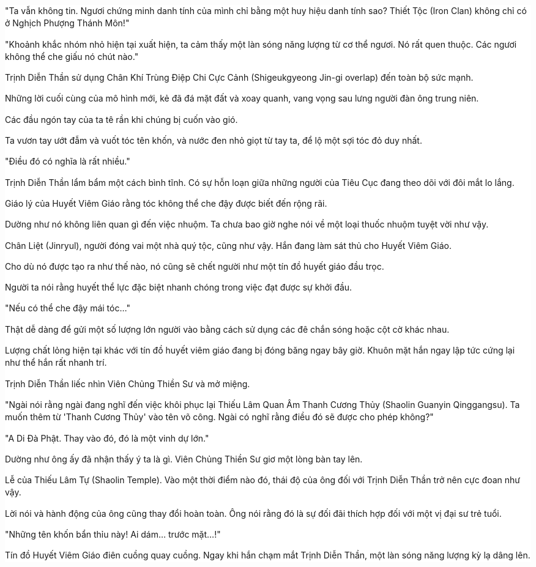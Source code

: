 "Ta vẫn không tin. Ngươi chứng minh danh tính của mình chỉ bằng một huy hiệu danh tính sao? Thiết Tộc (Iron Clan) không chỉ có ở Nghịch Phượng Thánh Môn!"

"Khoảnh khắc nhóm nhỏ hiện tại xuất hiện, ta cảm thấy một làn sóng năng lượng từ cơ thể ngươi. Nó rất quen thuộc. Các ngươi không thể che giấu nó chút nào."

Trịnh Diễn Thần sử dụng Chân Khí Trùng Điệp Chi Cực Cảnh (Shigeukgyeong Jin-gi overlap) đến toàn bộ sức mạnh.

Những lời cuối cùng của mô hình mới, kẻ đã đá mặt đất và xoay quanh, vang vọng sau lưng người đàn ông trung niên.

Các đầu ngón tay của ta tê rần khi chúng bị cuốn vào gió.

Ta vươn tay ướt đẫm và vuốt tóc tên khốn, và nước đen nhỏ giọt từ tay ta, để lộ một sợi tóc đỏ duy nhất.

"Điều đó có nghĩa là rất nhiều."

Trịnh Diễn Thần lẩm bẩm một cách bình tĩnh. Có sự hỗn loạn giữa những người của Tiêu Cục đang theo dõi với đôi mắt lo lắng.

Giáo lý của Huyết Viêm Giáo rằng tóc không thể che đậy được biết đến rộng rãi.

Dường như nó không liên quan gì đến việc nhuộm. Ta chưa bao giờ nghe nói về một loại thuốc nhuộm tuyệt vời như vậy.

Chân Liệt (Jinryul), người đóng vai một nhà quý tộc, cũng như vậy. Hắn đang làm sát thủ cho Huyết Viêm Giáo.

Cho dù nó được tạo ra như thế nào, nó cũng sẽ chết người như một tín đồ huyết giáo đầu trọc.

Người ta nói rằng huyết thể lực đặc biệt nhanh chóng trong việc đạt được sự khởi đầu.

"Nếu có thể che đậy mái tóc…"

Thật dễ dàng để gửi một số lượng lớn người vào bằng cách sử dụng các đê chắn sóng hoặc cột cờ khác nhau.

Lượng chất lỏng hiện tại khác với tín đồ huyết viêm giáo đang bị đóng băng ngay bây giờ. Khuôn mặt hắn ngay lập tức cứng lại như thể hắn rất nhanh trí.

Trịnh Diễn Thần liếc nhìn Viên Chủng Thiền Sư và mở miệng.

"Ngài nói rằng ngài đang nghĩ đến việc khôi phục lại Thiếu Lâm Quan Âm Thanh Cương Thủy (Shaolin Guanyin Qinggangsu). Ta muốn thêm từ 'Thanh Cương Thủy' vào tên võ công. Ngài có nghĩ rằng điều đó sẽ được cho phép không?"

"A Di Đà Phật. Thay vào đó, đó là một vinh dự lớn."

Dường như ông ấy đã nhận thấy ý ta là gì. Viên Chủng Thiền Sư giơ một lòng bàn tay lên.

Lễ của Thiếu Lâm Tự (Shaolin Temple). Vào một thời điểm nào đó, thái độ của ông đối với Trịnh Diễn Thần trở nên cực đoan như vậy.

Lời nói và hành động của ông cũng thay đổi hoàn toàn. Ông nói rằng đó là sự đối đãi thích hợp đối với một vị đại sư trẻ tuổi.

"Những tên khốn bẩn thỉu này! Ai dám… trước mặt…!"

Tín đồ Huyết Viêm Giáo điên cuồng quay cuồng. Ngay khi hắn chạm mắt Trịnh Diễn Thần, một làn sóng năng lượng kỳ lạ dâng lên.
